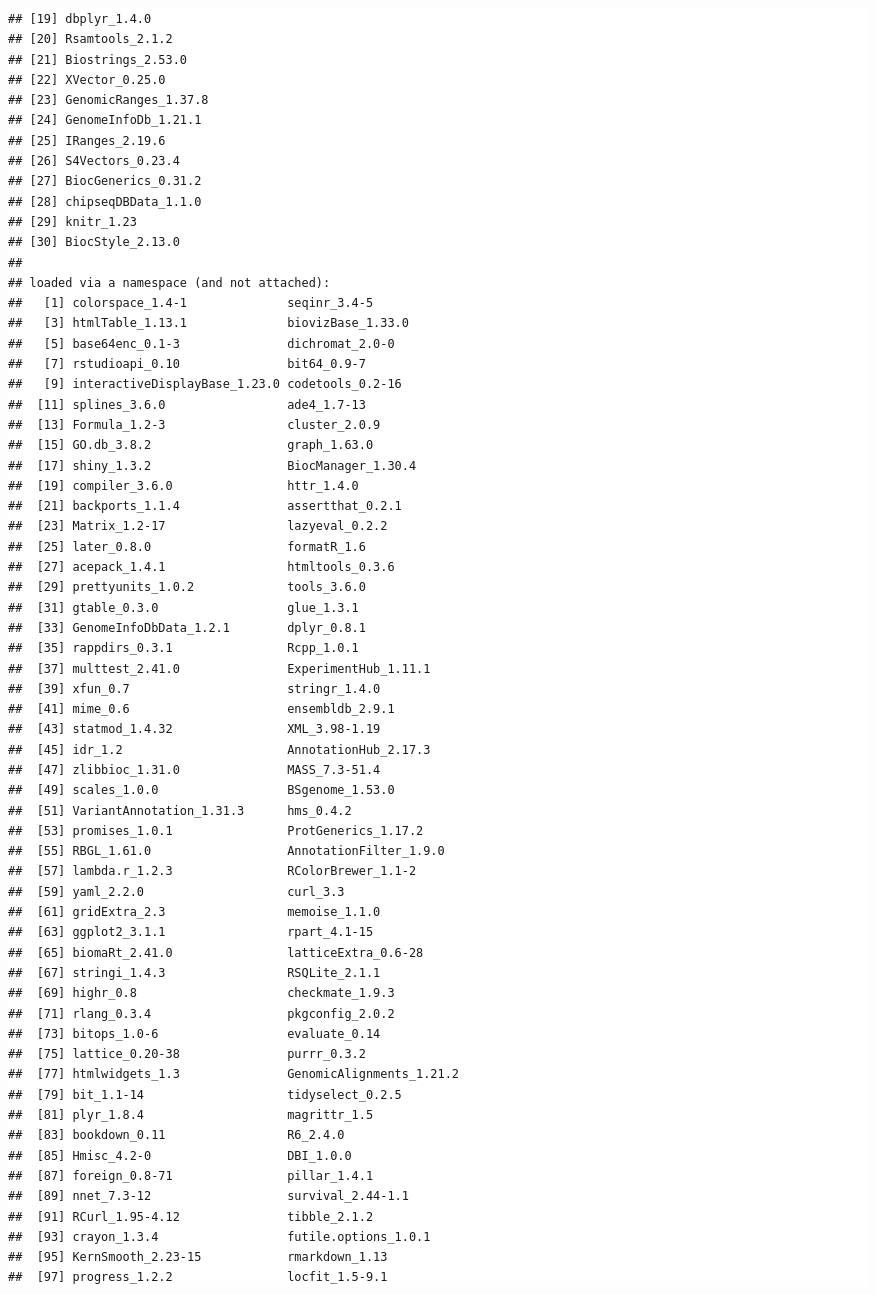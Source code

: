 ```
## [19] dbplyr_1.4.0                            
## [20] Rsamtools_2.1.2                         
## [21] Biostrings_2.53.0                       
## [22] XVector_0.25.0                          
## [23] GenomicRanges_1.37.8                    
## [24] GenomeInfoDb_1.21.1                     
## [25] IRanges_2.19.6                          
## [26] S4Vectors_0.23.4                        
## [27] BiocGenerics_0.31.2                     
## [28] chipseqDBData_1.1.0                     
## [29] knitr_1.23                              
## [30] BiocStyle_2.13.0                        
## 
## loaded via a namespace (and not attached):
##   [1] colorspace_1.4-1              seqinr_3.4-5                 
##   [3] htmlTable_1.13.1              biovizBase_1.33.0            
##   [5] base64enc_0.1-3               dichromat_2.0-0              
##   [7] rstudioapi_0.10               bit64_0.9-7                  
##   [9] interactiveDisplayBase_1.23.0 codetools_0.2-16             
##  [11] splines_3.6.0                 ade4_1.7-13                  
##  [13] Formula_1.2-3                 cluster_2.0.9                
##  [15] GO.db_3.8.2                   graph_1.63.0                 
##  [17] shiny_1.3.2                   BiocManager_1.30.4           
##  [19] compiler_3.6.0                httr_1.4.0                   
##  [21] backports_1.1.4               assertthat_0.2.1             
##  [23] Matrix_1.2-17                 lazyeval_0.2.2               
##  [25] later_0.8.0                   formatR_1.6                  
##  [27] acepack_1.4.1                 htmltools_0.3.6              
##  [29] prettyunits_1.0.2             tools_3.6.0                  
##  [31] gtable_0.3.0                  glue_1.3.1                   
##  [33] GenomeInfoDbData_1.2.1        dplyr_0.8.1                  
##  [35] rappdirs_0.3.1                Rcpp_1.0.1                   
##  [37] multtest_2.41.0               ExperimentHub_1.11.1         
##  [39] xfun_0.7                      stringr_1.4.0                
##  [41] mime_0.6                      ensembldb_2.9.1              
##  [43] statmod_1.4.32                XML_3.98-1.19                
##  [45] idr_1.2                       AnnotationHub_2.17.3         
##  [47] zlibbioc_1.31.0               MASS_7.3-51.4                
##  [49] scales_1.0.0                  BSgenome_1.53.0              
##  [51] VariantAnnotation_1.31.3      hms_0.4.2                    
##  [53] promises_1.0.1                ProtGenerics_1.17.2          
##  [55] RBGL_1.61.0                   AnnotationFilter_1.9.0       
##  [57] lambda.r_1.2.3                RColorBrewer_1.1-2           
##  [59] yaml_2.2.0                    curl_3.3                     
##  [61] gridExtra_2.3                 memoise_1.1.0                
##  [63] ggplot2_3.1.1                 rpart_4.1-15                 
##  [65] biomaRt_2.41.0                latticeExtra_0.6-28          
##  [67] stringi_1.4.3                 RSQLite_2.1.1                
##  [69] highr_0.8                     checkmate_1.9.3              
##  [71] rlang_0.3.4                   pkgconfig_2.0.2              
##  [73] bitops_1.0-6                  evaluate_0.14                
##  [75] lattice_0.20-38               purrr_0.3.2                  
##  [77] htmlwidgets_1.3               GenomicAlignments_1.21.2     
##  [79] bit_1.1-14                    tidyselect_0.2.5             
##  [81] plyr_1.8.4                    magrittr_1.5                 
##  [83] bookdown_0.11                 R6_2.4.0                     
##  [85] Hmisc_4.2-0                   DBI_1.0.0                    
##  [87] foreign_0.8-71                pillar_1.4.1                 
##  [89] nnet_7.3-12                   survival_2.44-1.1            
##  [91] RCurl_1.95-4.12               tibble_2.1.2                 
##  [93] crayon_1.3.4                  futile.options_1.0.1         
##  [95] KernSmooth_2.23-15            rmarkdown_1.13               
##  [97] progress_1.2.2                locfit_1.5-9.1               
```